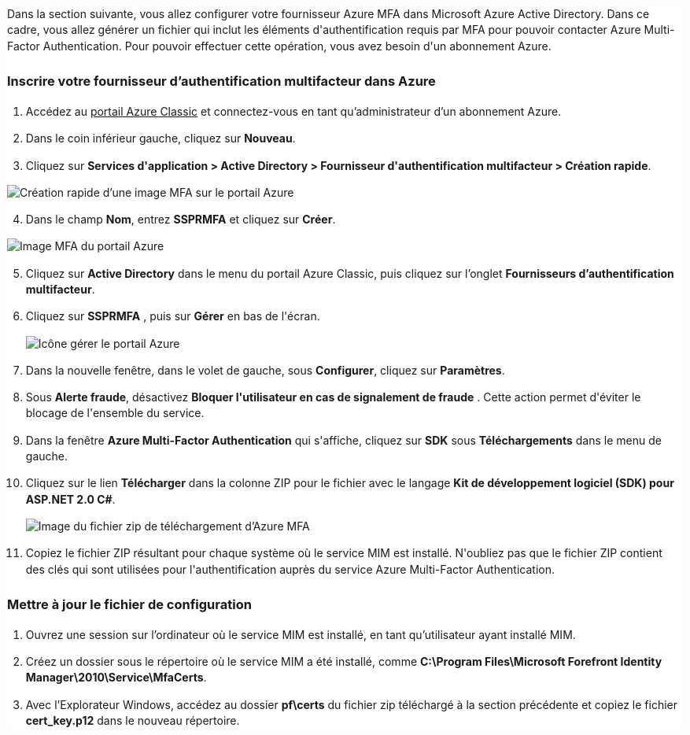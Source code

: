 Dans la section suivante, vous allez configurer votre fournisseur Azure MFA dans Microsoft Azure Active Directory. Dans ce cadre, vous allez générer un fichier qui inclut les éléments d'authentification requis par MFA pour pouvoir contacter Azure Multi-Factor Authentication.  Pour pouvoir effectuer cette opération, vous avez besoin d'un abonnement Azure.

### Inscrire votre fournisseur d’authentification multifacteur dans Azure

1.  Accédez au [portail Azure Classic](http://manage.windowsazure.com) et connectez-vous en tant qu’administrateur d’un abonnement Azure.

2.  Dans le coin inférieur gauche, cliquez sur **Nouveau**.

3.  Cliquez sur **Services d'application &gt; Active Directory &gt; Fournisseur d'authentification multifacteur &gt; Création rapide**.

![Création rapide d’une image MFA sur le portail Azure](media/MIM-SSPR-Azureportal.png)

4.  Dans le champ **Nom**, entrez **SSPRMFA** et cliquez sur **Créer**.

![Image MFA du portail Azure](media/MIM-SSPR-Azureportal-2.png)

5.  Cliquez sur **Active Directory** dans le menu du portail Azure Classic, puis cliquez sur l’onglet **Fournisseurs d’authentification multifacteur**.

6.  Cliquez sur **SSPRMFA** , puis sur **Gérer** en bas de l'écran.

    ![Icône gérer le portail Azure](media/MIM-SSPR-ManageButton.png)

7.  Dans la nouvelle fenêtre, dans le volet de gauche, sous **Configurer**, cliquez sur **Paramètres**.

8.  Sous **Alerte fraude**, désactivez **Bloquer l'utilisateur en cas de signalement de fraude** . Cette action permet d'éviter le blocage de l'ensemble du service.

9. Dans la fenêtre **Azure Multi-Factor Authentication** qui s'affiche, cliquez sur **SDK** sous **Téléchargements** dans le menu de gauche.

10. Cliquez sur le lien **Télécharger** dans la colonne ZIP pour le fichier avec le langage **Kit de développement logiciel (SDK) pour ASP.NET 2.0 C#**.

    ![Image du fichier zip de téléchargement d’Azure MFA](media/MIM-SSPR-Azure-MFA.png)

11. Copiez le fichier ZIP résultant pour chaque système où le service MIM est installé.  N'oubliez pas que le fichier ZIP contient des clés qui sont utilisées pour l'authentification auprès du service Azure Multi-Factor Authentication.

### Mettre à jour le fichier de configuration

1. Ouvrez une session sur l’ordinateur où le service MIM est installé, en tant qu’utilisateur ayant installé MIM.

2. Créez un dossier sous le répertoire où le service MIM a été installé, comme **C:\Program Files\Microsoft Forefront Identity Manager\2010\Service\MfaCerts**.

3. Avec l’Explorateur Windows, accédez au dossier **pf\\certs** du fichier zip téléchargé à la section précédente et copiez le fichier **cert\_key.p12** dans le nouveau répertoire.

